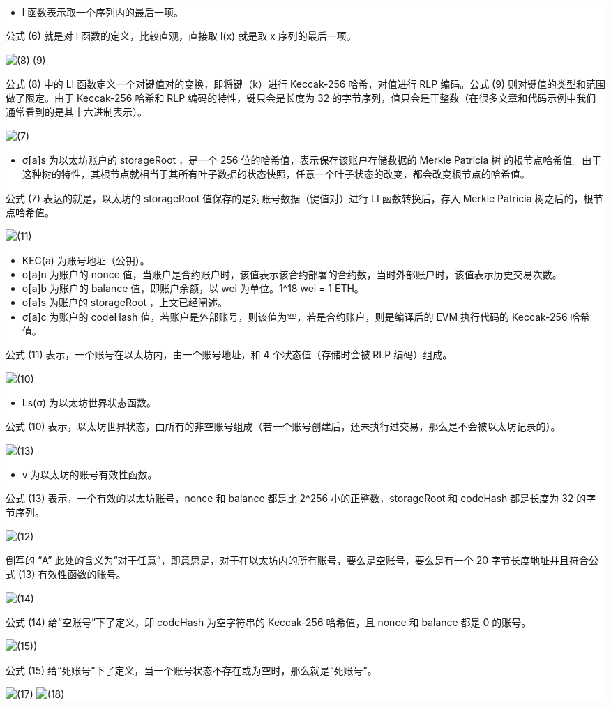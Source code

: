 - l 函数表示取一个序列内的最后一项。

公式 (6) 就是对 l 函数的定义，比较直观，直接取 l(x) 就是取 x 序列的最后一项。

![(8) (9)](https://static.cnodejs.org/Fp9a9rJBs57awSOBWWDdm_eOTR6a)

公式 (8) 中的 LI 函数定义一个对键值对的变换，即将键（k）进行 [Keccak-256](https://ethereum.stackexchange.com/questions/11572/how-does-the-keccak256-hash-function-work) 哈希，对值进行 [RLP](https://github.com/ethereum/wiki/wiki/RLP) 编码。公式 (9) 则对键值的类型和范围做了限定。由于 Keccak-256 哈希和 RLP 编码的特性，键只会是长度为 32 的字节序列，值只会是正整数（在很多文章和代码示例中我们通常看到的是其十六进制表示）。

![(7)](https://static.cnodejs.org/Fkfdl8Bl83YhK6__sbtZ_0psVYVr)

- σ[a]s 为以太坊账户的 storageRoot ，是一个 256 位的哈希值，表示保存该账户存储数据的 [Merkle Patricia 树](https://eth.wiki/fundamentals/patricia-tree) 的根节点哈希值。由于这种树的特性，其根节点就相当于其所有叶子数据的状态快照，任意一个叶子状态的改变，都会改变根节点的哈希值。

公式 (7) 表达的就是，以太坊的 storageRoot 值保存的是对账号数据（键值对）进行 LI 函数转换后，存入 Merkle Patricia 树之后的，根节点哈希值。

![(11)](https://static.cnodejs.org/Fn3L1mZEVKLreWUyYA1MEnwrFZ0g)

- KEC(a) 为账号地址（公钥）。
- σ[a]n 为账户的 nonce 值，当账户是合约账户时，该值表示该合约部署的合约数，当时外部账户时，该值表示历史交易次数。
- σ[a]b 为账户的 balance 值，即账户余额，以 wei 为单位。1^18 wei = 1 ETH。
- σ[a]s 为账户的 storageRoot ，上文已经阐述。
- σ[a]c 为账户的 codeHash 值，若账户是外部账号，则该值为空，若是合约账户，则是编译后的 EVM 执行代码的 Keccak-256 哈希值。

公式 (11) 表示，一个账号在以太坊内，由一个账号地址，和 4 个状态值（存储时会被 RLP 编码）组成。

![(10)](https://static.cnodejs.org/FoYh-3Jcah20VL6tlI5BNbj-ATul)

- Ls(σ) 为以太坊世界状态函数。

公式 (10) 表示，以太坊世界状态，由所有的非空账号组成（若一个账号创建后，还未执行过交易，那么是不会被以太坊记录的）。

![(13)](https://static.cnodejs.org/FqOOr66KOgZizHIvSts8seyNkpgl)

- v 为以太坊的账号有效性函数。

公式 (13) 表示，一个有效的以太坊账号，nonce 和 balance 都是比 2^256 小的正整数，storageRoot 和 codeHash 都是长度为 32 的字节序列。

![(12)](https://static.cnodejs.org/Fn_n7PnDNc7hfuvqmrlO5wbz_ukt)

倒写的 “A” 此处的含义为“对于任意”，即意思是，对于在以太坊内的所有账号，要么是空账号，要么是有一个 20 字节长度地址并且符合公式 (13) 有效性函数的账号。

![(14)](https://static.cnodejs.org/FgicBLluPKXVpzrSU7ayuhOvFU7-)

公式 (14) 给“空账号”下了定义，即 codeHash 为空字符串的 Keccak-256 哈希值，且 nonce 和 balance 都是 0 的账号。

![(15))](https://static.cnodejs.org/FooZxEFBAlDmjS3UKYcHpdi2PIpu)

公式 (15) 给“死账号”下了定义，当一个账号状态不存在或为空时，那么就是“死账号”。

![(17)](https://static.cnodejs.org/FpJJwQz2XnMPf5rPsebE10JDdI-C)
![(18)](https://static.cnodejs.org/Fq0iGebQWVX4oiL7rZLCQS_sJDAo)
